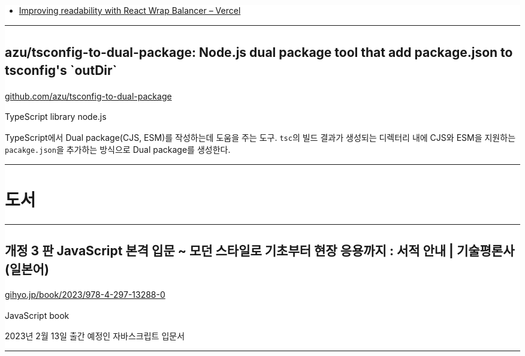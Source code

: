 - [Improving readability with React Wrap Balancer – Vercel](https://vercel.com/blog/react-wrap-balancer#innovation-in-text-wrapping "Improving readability with React Wrap Balancer – Vercel")

----

## azu/tsconfig-to-dual-package: Node.js dual package tool that add package.json to tsconfig&#039;s \`outDir\`
[github.com/azu/tsconfig-to-dual-package](https://github.com/azu/tsconfig-to-dual-package "azu/tsconfig-to-dual-package: Node.js dual package tool that add package.json to tsconfig&#039;s \`outDir\`")
<p class="jser-tags jser-tag-icon"><span class="jser-tag">TypeScript</span> <span class="jser-tag">library</span> <span class="jser-tag">node.js</span></p>

TypeScript에서 Dual package(CJS, ESM)를 작성하는데 도움을 주는 도구.
`tsc`의 빌드 결과가 생성되는 디렉터리 내에 CJS와 ESM을 지원하는 `pacakge.json`을 추가하는 방식으로 Dual package를 생성한다.


----
<h1 class="site-genre">도서</h1>

----

## 개정 3 판 JavaScript 본격 입문 ~ 모던 스타일로 기초부터 현장 응용까지 : 서적 안내 | 기술평론사(일본어)
[gihyo.jp/book/2023/978-4-297-13288-0](https://gihyo.jp/book/2023/978-4-297-13288-0 "개정 3 판 JavaScript 본격 입문 ~ 모던 스타일로 기초부터 현장 응용까지 : 서적 안내 | 기술평론사")
<p class="jser-tags jser-tag-icon"><span class="jser-tag">JavaScript</span> <span class="jser-tag">book</span></p>

2023년 2월 13일 출간 예정인 자바스크립트 입문서


----
